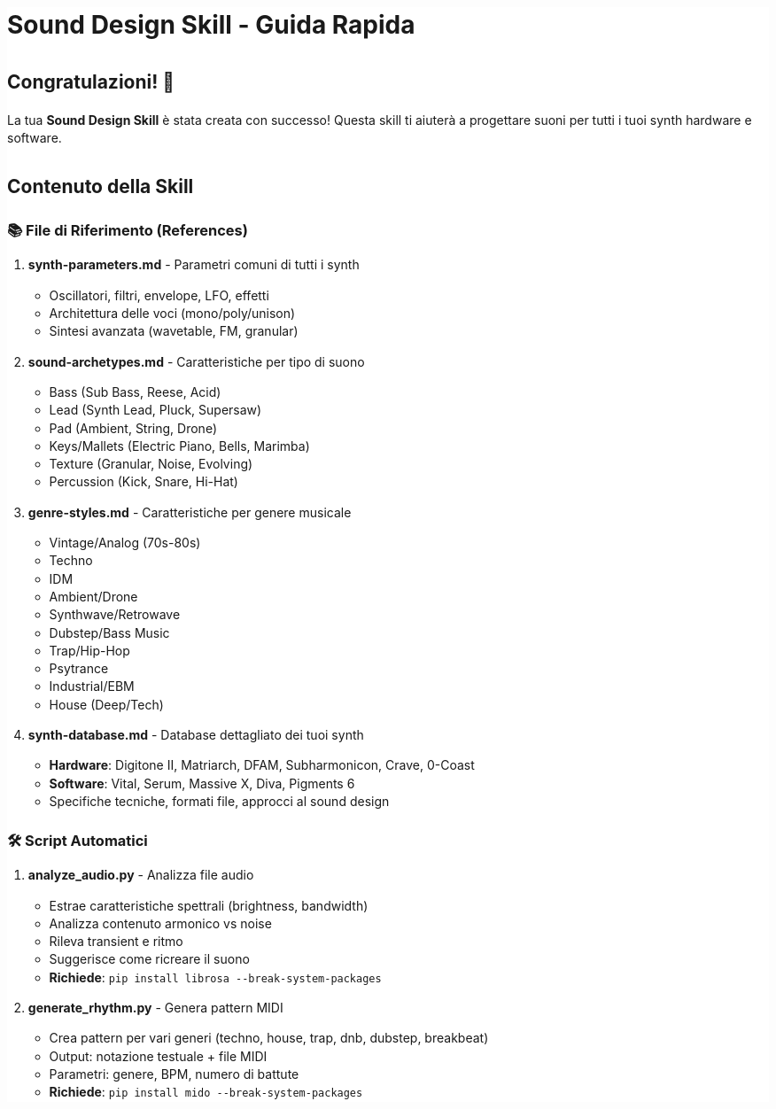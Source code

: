 # Sound Design Skill - Guida Rapida

## Congratulazioni! 🎉

La tua **Sound Design Skill** è stata creata con successo! Questa skill ti aiuterà a progettare suoni per tutti i tuoi synth hardware e software.

## Contenuto della Skill

### 📚 File di Riferimento (References)

1. **synth-parameters.md** - Parametri comuni di tutti i synth
   - Oscillatori, filtri, envelope, LFO, effetti
   - Architettura delle voci (mono/poly/unison)
   - Sintesi avanzata (wavetable, FM, granular)

2. **sound-archetypes.md** - Caratteristiche per tipo di suono
   - Bass (Sub Bass, Reese, Acid)
   - Lead (Synth Lead, Pluck, Supersaw)
   - Pad (Ambient, String, Drone)
   - Keys/Mallets (Electric Piano, Bells, Marimba)
   - Texture (Granular, Noise, Evolving)
   - Percussion (Kick, Snare, Hi-Hat)

3. **genre-styles.md** - Caratteristiche per genere musicale
   - Vintage/Analog (70s-80s)
   - Techno
   - IDM
   - Ambient/Drone
   - Synthwave/Retrowave
   - Dubstep/Bass Music
   - Trap/Hip-Hop
   - Psytrance
   - Industrial/EBM
   - House (Deep/Tech)

4. **synth-database.md** - Database dettagliato dei tuoi synth
   - **Hardware**: Digitone II, Matriarch, DFAM, Subharmonicon, Crave, 0-Coast
   - **Software**: Vital, Serum, Massive X, Diva, Pigments 6
   - Specifiche tecniche, formati file, approcci al sound design

### 🛠️ Script Automatici

1. **analyze_audio.py** - Analizza file audio
   - Estrae caratteristiche spettrali (brightness, bandwidth)
   - Analizza contenuto armonico vs noise
   - Rileva transient e ritmo
   - Suggerisce come ricreare il suono
   - **Richiede**: `pip install librosa --break-system-packages`

2. **generate_rhythm.py** - Genera pattern MIDI
   - Crea pattern per vari generi (techno, house, trap, dnb, dubstep, breakbeat)
   - Output: notazione testuale + file MIDI
   - Parametri: genere, BPM, numero di battute
   - **Richiede**: `pip install mido --break-system-packages`
